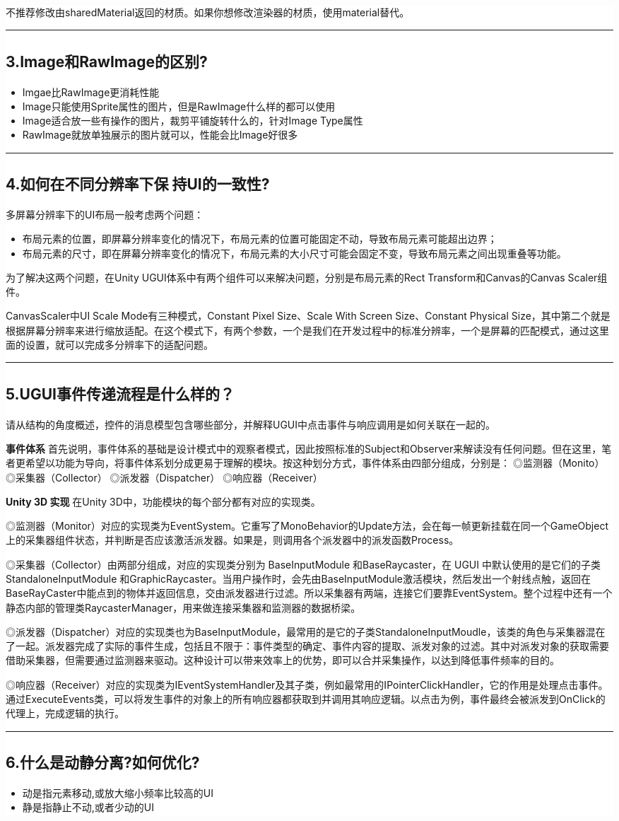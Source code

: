不推荐修改由sharedMaterial返回的材质。如果你想修改渲染器的材质，使用material替代。
****
## 3.Image和RawImage的区别?
- Imgae比RawImage更消耗性能
- Image只能使用Sprite属性的图片，但是RawImage什么样的都可以使用
- Image适合放一些有操作的图片，裁剪平铺旋转什么的，针对Image Type属性
- RawImage就放单独展示的图片就可以，性能会比Image好很多
*** 
## 4.如何在不同分辨率下保 持UI的一致性?
多屏幕分辨率下的UI布局一般考虑两个问题：
- 布局元素的位置，即屏幕分辨率变化的情况下，布局元素的位置可能固定不动，导致布局元素可能超出边界；	
- 布局元素的尺寸，即在屏幕分辨率变化的情况下，布局元素的大小尺寸可能会固定不变，导致布局元素之间出现重叠等功能。

为了解决这两个问题，在Unity UGUI体系中有两个组件可以来解决问题，分别是布局元素的Rect Transform和Canvas的Canvas Scaler组件。

CanvasScaler中UI Scale Mode有三种模式，Constant Pixel Size、Scale With Screen Size、Constant Physical Size，其中第二个就是根据屏幕分辨率来进行缩放适配。在这个模式下，有两个参数，一个是我们在开发过程中的标准分辨率，一个是屏幕的匹配模式，通过这里面的设置，就可以完成多分辨率下的适配问题。
***
## 5.UGUI事件传递流程是什么样的？
请从结构的角度概述，控件的消息模型包含哪些部分，并解释UGUI中点击事件与响应调用是如何关联在一起的。

**事件体系**
首先说明，事件体系的基础是设计模式中的观察者模式，因此按照标准的Subject和Observer来解读没有任何问题。但在这里，笔者更希望以功能为导向，将事件体系划分成更易于理解的模块。按这种划分方式，事件体系由四部分组成，分别是：
◎监测器（Monito）
◎采集器（Collector）
◎派发器（Dispatcher）
◎响应器（Receiver）

**Unity 3D 实现**
在Unity 3D中，功能模块的每个部分都有对应的实现类。

◎监测器（Monitor）对应的实现类为EventSystem。它重写了MonoBehavior的Update方法，会在每一帧更新挂载在同一个GameObject上的采集器组件状态，并判断是否应该激活派发器。如果是，则调用各个派发器中的派发函数Process。

◎采集器（Collector）由两部分组成，对应的实现类分别为 BaseInputModule 和BaseRaycaster，在 UGUI 中默认使用的是它们的子类 StandaloneInputModule 和GraphicRaycaster。当用户操作时，会先由BaseInputModule激活模块，然后发出一个射线点触，返回在BaseRayCaster中能点到的物体并返回信息，交由派发器进行过滤。所以采集器有两端，连接它们要靠EventSystem。整个过程中还有一个静态内部的管理类RaycasterManager，用来做连接采集器和监测器的数据桥梁。

◎派发器（Dispatcher）对应的实现类也为BaseInputModule，最常用的是它的子类StandaloneInputMoudle，该类的角色与采集器混在了一起。派发器完成了实际的事件生成，包括且不限于：事件类型的确定、事件内容的提取、派发对象的过滤。其中对派发对象的获取需要借助采集器，但需要通过监测器来驱动。这种设计可以带来效率上的优势，即可以合并采集操作，以达到降低事件频率的目的。

◎响应器（Receiver）对应的实现类为IEventSystemHandler及其子类，例如最常用的IPointerClickHandler，它的作用是处理点击事件。通过ExecuteEvents类，可以将发生事件的对象上的所有响应器都获取到并调用其响应逻辑。以点击为例，事件最终会被派发到OnClick的代理上，完成逻辑的执行。

***
## 6.什么是动静分离?如何优化?
- 动是指元素移动,或放大缩小频率比较高的UI
- 静是指静止不动,或者少动的UI

